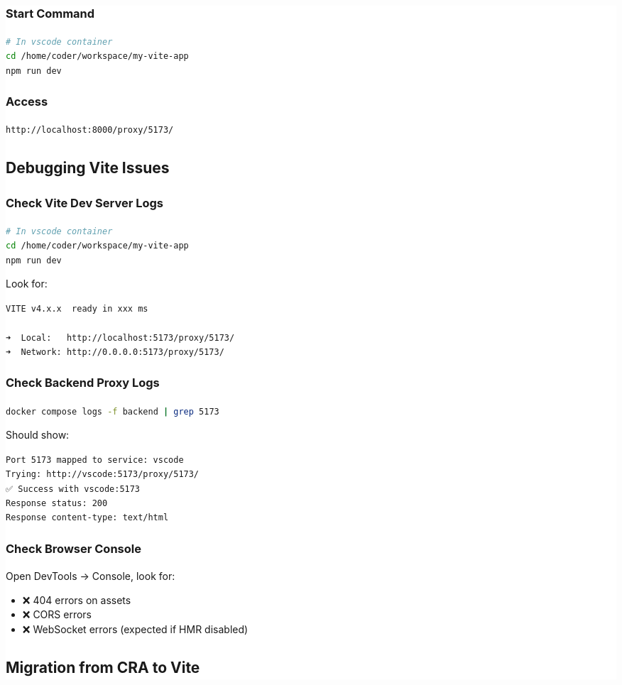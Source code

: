 ### Start Command
```bash
# In vscode container
cd /home/coder/workspace/my-vite-app
npm run dev
```

### Access
```
http://localhost:8000/proxy/5173/
```

## Debugging Vite Issues

### Check Vite Dev Server Logs

```bash
# In vscode container
cd /home/coder/workspace/my-vite-app
npm run dev
```

Look for:
```
VITE v4.x.x  ready in xxx ms

➜  Local:   http://localhost:5173/proxy/5173/
➜  Network: http://0.0.0.0:5173/proxy/5173/
```

### Check Backend Proxy Logs

```bash
docker compose logs -f backend | grep 5173
```

Should show:
```
Port 5173 mapped to service: vscode
Trying: http://vscode:5173/proxy/5173/
✅ Success with vscode:5173
Response status: 200
Response content-type: text/html
```

### Check Browser Console

Open DevTools → Console, look for:
- ❌ 404 errors on assets
- ❌ CORS errors
- ❌ WebSocket errors (expected if HMR disabled)

## Migration from CRA to Vite
